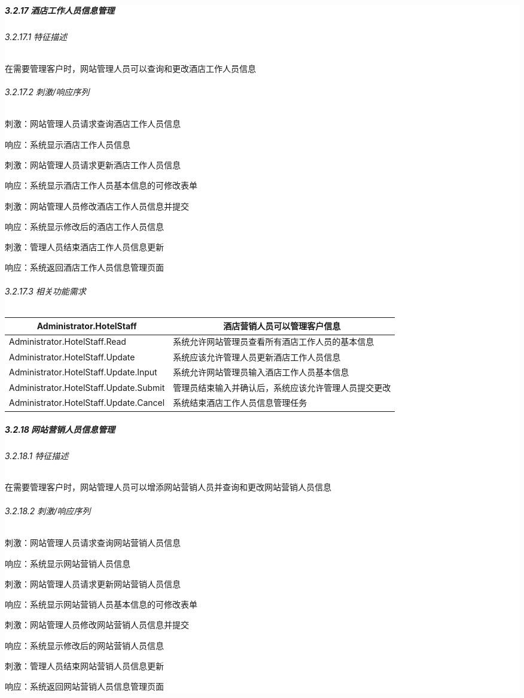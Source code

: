 ##### 3.2.17 酒店工作人员信息管理

###### 3.2.17.1 特征描述

在需要管理客户时，网站管理人员可以查询和更改酒店工作人员信息

###### 3.2.17.2 刺激/响应序列

刺激：网站管理人员请求查询酒店工作人员信息

响应：系统显示酒店工作人员信息

刺激：网站管理人员请求更新酒店工作人员信息

响应：系统显示酒店工作人员基本信息的可修改表单

刺激：网站管理人员修改酒店工作人员信息并提交

响应：系统显示修改后的酒店工作人员信息

刺激：管理人员结束酒店工作人员信息更新

响应：系统返回酒店工作人员信息管理页面

###### 3.2.17.3 相关功能需求

| Administrator.HotelStaff               | 酒店营销人员可以管理客户信息                         |
| -------------------------------------- | ---------------------------------------------------- |
| Administrator.HotelStaff.Read          | 系统允许网站管理员查看所有酒店工作人员的基本信息     |
| Administrator.HotelStaff.Update        | 系统应该允许管理人员更新酒店工作人员信息             |
| Administrator.HotelStaff.Update.Input  | 系统允许网站管理员输入酒店工作人员基本信息           |
| Administrator.HotelStaff.Update.Submit | 管理员结束输入并确认后，系统应该允许管理人员提交更改 |
| Administrator.HotelStaff.Update.Cancel | 系统结束酒店工作人员信息管理任务                     |

##### 3.2.18 网站营销人员信息管理

###### 3.2.18.1 特征描述

在需要管理客户时，网站管理人员可以增添网站营销人员并查询和更改网站营销人员信息

###### 3.2.18.2 刺激/响应序列

刺激：网站管理人员请求查询网站营销人员信息

响应：系统显示网站营销人员信息

刺激：网站管理人员请求更新网站营销人员信息

响应：系统显示网站营销人员基本信息的可修改表单

刺激：网站管理人员修改网站营销人员信息并提交

响应：系统显示修改后的网站营销人员信息

刺激：管理人员结束网站营销人员信息更新

响应：系统返回网站营销人员信息管理页面
